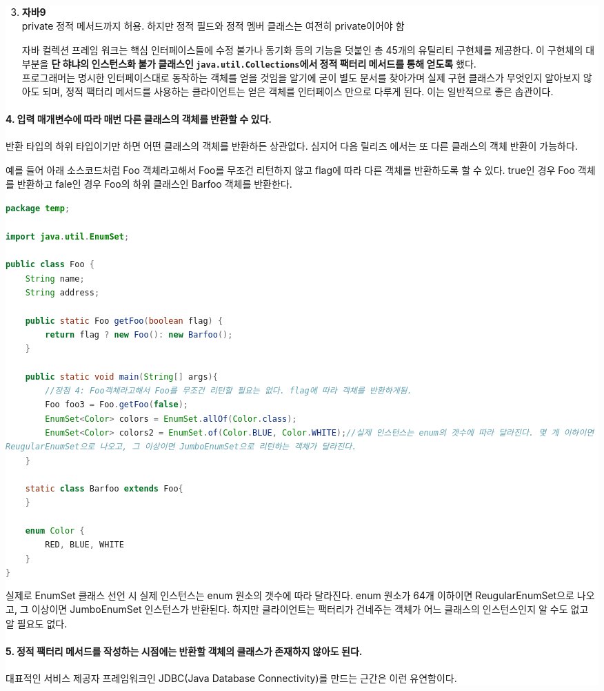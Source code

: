 ```java
```

3. **자바9**  
    private 정적 메서드까지 허용. 하지만 정적 필드와 정적 멤버 클래스는 여전히 private이어야 함

    자바 컬렉션 프레임 워크는 핵심 인터페이스들에 수정 불가나 동기화 등의 기능을 덧붙인 총 45개의 유틸리티 구현체를 제공한다. 이 구현체의 대부분을 **단 햐냐의 인스턴스화 불가 클래스인 `java.util.Collections`에서 정적 팩터리 메서드를 통해 얻도록** 했다.  
    프로그래머는 명시한 인터페이스대로 동작하는 객체를 얻을 것임을 알기에 굳이 별도 문서를 찾아가며 실제 구현 클래스가 무엇인지 알아보지 않아도 되며, 정적 팩터리 메서드를 사용하는 클라이언트는 얻은 객체를 인터페이스 만으로 다루게 된다. 이는 일반적으로 좋은 솝관이다.

#### 4. 입력 매개변수에 따라 매번 다른 클래스의 객체를 반환할 수 있다.
반환 타입의 하위 타입이기만 하면 어떤 클래스의 객체를 반환하든 상관없다. 심지어 다음 릴리즈 에서는 또 다른 클래스의 객체 반환이 가능하다.  

예를 들어 아래 소스코드처럼 Foo 객체라고해서 Foo를 무조건 리턴하지 않고 flag에 따라 다른 객체를 반환하도록 할 수 있다. true인 경우 Foo 객체를 반환하고 fale인 경우 Foo의 하위 클래스인 Barfoo 객체를 반환한다.  

```java
package temp;

import java.util.EnumSet;

public class Foo {
    String name;
    String address;
   
    public static Foo getFoo(boolean flag) {
        return flag ? new Foo(): new Barfoo();
    }
   
    public static void main(String[] args){
        //장점 4: Foo객체라고해서 Foo를 무조건 리턴할 필요는 없다. flag에 따라 객체를 반환하게됨.
        Foo foo3 = Foo.getFoo(false);
        EnumSet<Color> colors = EnumSet.allOf(Color.class);
        EnumSet<Color> colors2 = EnumSet.of(Color.BLUE, Color.WHITE);//실제 인스턴스는 enum의 갯수에 따라 달라진다. 몇 개 이하이면 ReugularEnumSet으로 나오고, 그 이상이면 JumboEnumSet으로 리턴하는 객체가 달라진다.
    }
   
    static class Barfoo extends Foo{
    }
   
    enum Color {
        RED, BLUE, WHITE
    }
}
```
실제로 EnumSet 클래스 선언 시 실제 인스턴스는 enum 원소의 갯수에 따라 달라진다. enum 원소가 64개 이하이면 ReugularEnumSet으로 나오고, 그 이상이면 JumboEnumSet 인스턴스가 반환된다. 하지만 클라이언트는 팩터리가 건네주는 객체가 어느 클래스의 인스턴스인지 알 수도 없고 알 필요도 없다.

#### 5. 정적 팩터리 메서드를 작성하는 시점에는 반환할 객체의 클래스가 존재하지 않아도 된다.
대표적인 서비스 제공자 프레임워크인 JDBC(Java Database Connectivity)를 만드는 근간은 이런 유연함이다.  

